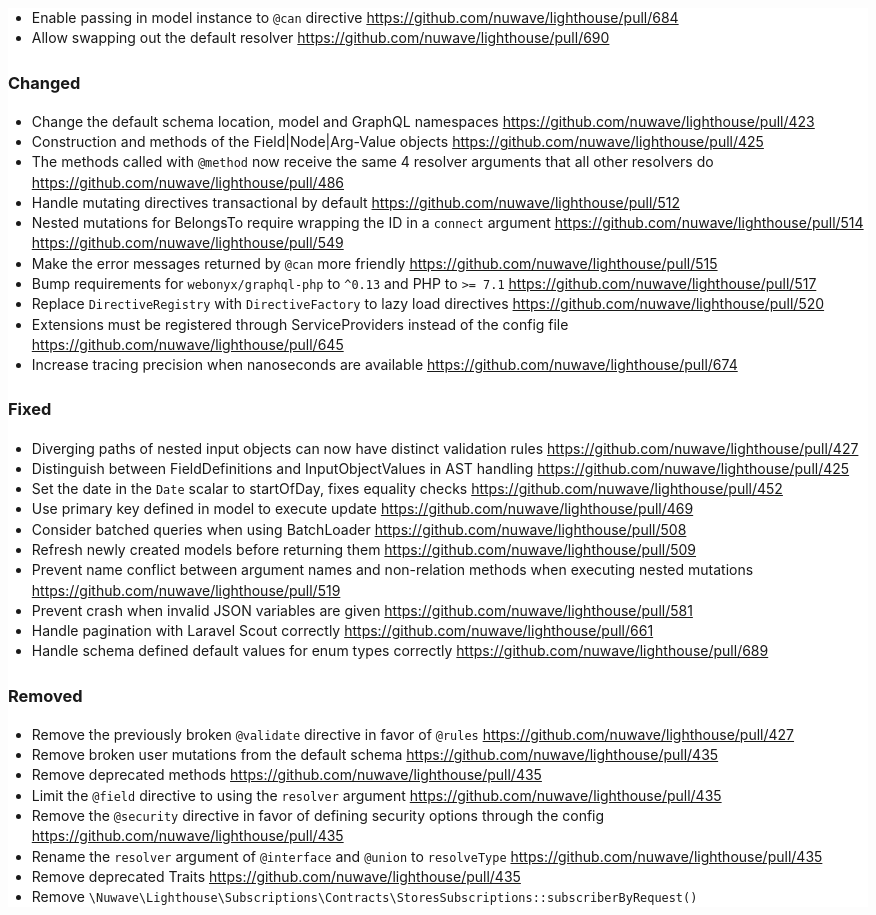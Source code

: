 - Enable passing in model instance to `@can` directive https://github.com/nuwave/lighthouse/pull/684
- Allow swapping out the default resolver https://github.com/nuwave/lighthouse/pull/690

### Changed

- Change the default schema location, model and GraphQL namespaces https://github.com/nuwave/lighthouse/pull/423
- Construction and methods of the Field|Node|Arg-Value objects https://github.com/nuwave/lighthouse/pull/425
- The methods called with `@method` now receive the same 4 resolver arguments that all
  other resolvers do https://github.com/nuwave/lighthouse/pull/486
- Handle mutating directives transactional by default https://github.com/nuwave/lighthouse/pull/512
- Nested mutations for BelongsTo require wrapping the ID in a
  `connect` argument https://github.com/nuwave/lighthouse/pull/514 https://github.com/nuwave/lighthouse/pull/549
- Make the error messages returned by `@can` more friendly https://github.com/nuwave/lighthouse/pull/515
- Bump requirements for `webonyx/graphql-php` to `^0.13` and PHP to `>= 7.1` https://github.com/nuwave/lighthouse/pull/517
- Replace `DirectiveRegistry` with `DirectiveFactory` to lazy load directives https://github.com/nuwave/lighthouse/pull/520
- Extensions must be registered through ServiceProviders instead of the config file https://github.com/nuwave/lighthouse/pull/645
- Increase tracing precision when nanoseconds are available https://github.com/nuwave/lighthouse/pull/674

### Fixed

- Diverging paths of nested input objects can now have distinct validation rules https://github.com/nuwave/lighthouse/pull/427
- Distinguish between FieldDefinitions and InputObjectValues in AST handling https://github.com/nuwave/lighthouse/pull/425
- Set the date in the `Date` scalar to startOfDay, fixes equality checks https://github.com/nuwave/lighthouse/pull/452
- Use primary key defined in model to execute update https://github.com/nuwave/lighthouse/pull/469
- Consider batched queries when using BatchLoader https://github.com/nuwave/lighthouse/pull/508
- Refresh newly created models before returning them https://github.com/nuwave/lighthouse/pull/509
- Prevent name conflict between argument names and non-relation methods when executing nested mutations https://github.com/nuwave/lighthouse/pull/519
- Prevent crash when invalid JSON variables are given https://github.com/nuwave/lighthouse/pull/581
- Handle pagination with Laravel Scout correctly https://github.com/nuwave/lighthouse/pull/661
- Handle schema defined default values for enum types correctly https://github.com/nuwave/lighthouse/pull/689

### Removed

- Remove the previously broken `@validate` directive in favor of `@rules` https://github.com/nuwave/lighthouse/pull/427
- Remove broken user mutations from the default schema https://github.com/nuwave/lighthouse/pull/435
- Remove deprecated methods https://github.com/nuwave/lighthouse/pull/435
- Limit the `@field` directive to using the `resolver` argument https://github.com/nuwave/lighthouse/pull/435
- Remove the `@security` directive in favor of defining security options through the config https://github.com/nuwave/lighthouse/pull/435
- Rename the `resolver` argument of `@interface` and `@union` to `resolveType` https://github.com/nuwave/lighthouse/pull/435
- Remove deprecated Traits https://github.com/nuwave/lighthouse/pull/435
- Remove `\Nuwave\Lighthouse\Subscriptions\Contracts\StoresSubscriptions::subscriberByRequest()`
